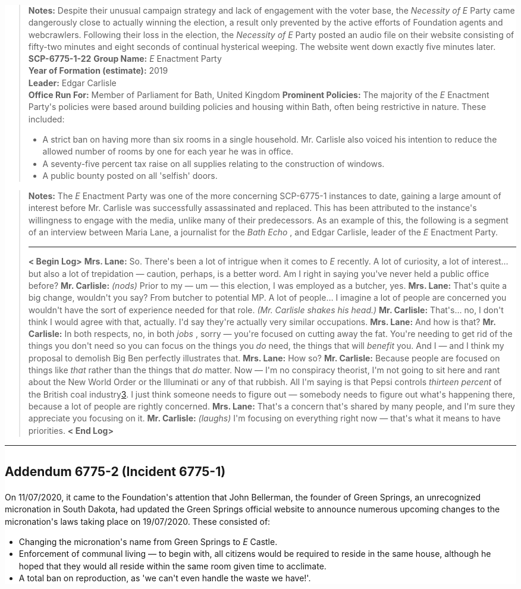 > **Notes:** Despite their unusual campaign strategy and lack of engagement with the voter base, the _Necessity of E_ Party came dangerously close to actually winning the election, a result only prevented by the active efforts of Foundation agents and webcrawlers.
> Following their loss in the election, the _Necessity of E_ Party posted an audio file on their website consisting of fifty-two minutes and eight seconds of continual hysterical weeping. The website went down exactly five minutes later.
> **SCP-6775-1-22**
> **Group Name:** _E_ Enactment Party  
>  **Year of Formation (estimate):** 2019  
>  **Leader:** Edgar Carlisle  
>  **Office Run For:** Member of Parliament for Bath, United Kingdom
> **Prominent Policies:** The majority of the _E_ Enactment Party's policies were based around building policies and housing within Bath, often being restrictive in nature. These included:
>   * A strict ban on having more than six rooms in a single household. Mr. Carlisle also voiced his intention to reduce the allowed number of rooms by one for each year he was in office.
>   * A seventy-five percent tax raise on all supplies relating to the construction of windows.
>   * A public bounty posted on all 'selfish' doors.
> 

> **Notes:** The _E_ Enactment Party was one of the more concerning SCP-6775-1 instances to date, gaining a large amount of interest before Mr. Carlisle was successfully assassinated and replaced. This has been attributed to the instance's willingness to engage with the media, unlike many of their predecessors. As an example of this, the following is a segment of an interview between Maria Lane, a journalist for the _Bath Echo_ , and Edgar Carlisle, leader of the _E_ Enactment Party.
> * * *
> **< Begin Log>**
> **Mrs. Lane:** So. There's been a lot of intrigue when it comes to _E_ recently. A lot of curiosity, a lot of interest… but also a lot of trepidation — caution, perhaps, is a better word. Am I right in saying you've never held a public office before?
> **Mr. Carlisle:** _(nods)_ Prior to my — um — this election, I was employed as a butcher, yes.
> **Mrs. Lane:** That's quite a big change, wouldn't you say? From butcher to potential MP. A lot of people… I imagine a lot of people are concerned you wouldn't have the sort of experience needed for that role.
> _(Mr. Carlisle shakes his head.)_
> **Mr. Carlisle:** That's… no, I don't think I would agree with that, actually. I'd say they're actually very similar occupations.
> **Mrs. Lane:** And how is that?
> **Mr. Carlisle:** In both respects, no, in both _jobs_ , sorry — you're focused on cutting away the fat. You're needing to get rid of the things you don't need so you can focus on the things you _do_ need, the things that will _benefit_ you. And I — and I think my proposal to demolish Big Ben perfectly illustrates that.
> **Mrs. Lane:** How so?
> **Mr. Carlisle:** Because people are focused on things like _that_ rather than the things that _do_ matter. Now — I'm no conspiracy theorist, I'm not going to sit here and rant about the New World Order or the Illuminati or any of that rubbish. All I'm saying is that Pepsi controls _thirteen percent_ of the British coal industry[3](javascript:;). I just think someone needs to figure out — somebody needs to figure out what's happening there, because a lot of people are rightly concerned.
> **Mrs. Lane:** That's a concern that's shared by many people, and I'm sure they appreciate you focusing on it.
> **Mr. Carlisle:** _(laughs)_ I'm focusing on everything right now — that's what it means to have priorities.
> **< End Log>**
* * *
## Addendum 6775-2 (Incident 6775-1)
On 11/07/2020, it came to the Foundation's attention that John Bellerman, the founder of Green Springs, an unrecognized micronation in South Dakota, had updated the Green Springs official website to announce numerous upcoming changes to the micronation's laws taking place on 19/07/2020. These consisted of:
  * Changing the micronation's name from Green Springs to _E_ Castle.
  * Enforcement of communal living — to begin with, all citizens would be required to reside in the same house, although he hoped that they would all reside within the same room given time to acclimate.
  * A total ban on reproduction, as 'we can't even handle the waste we have!'.